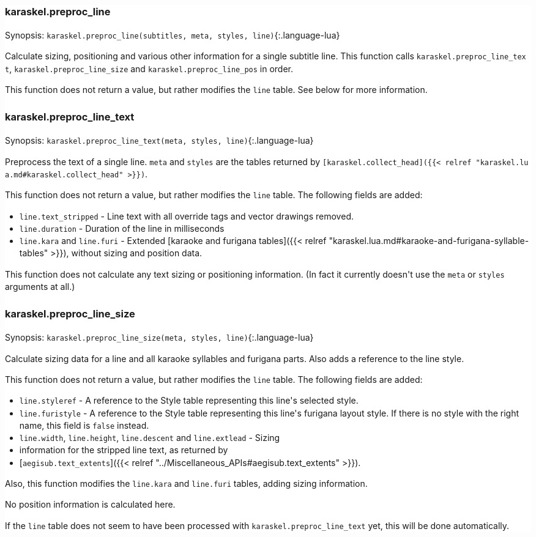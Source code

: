 ### karaskel.preproc_line  ###
Synopsis: `karaskel.preproc_line(subtitles, meta, styles, line)`{:.language-lua}

Calculate sizing, positioning and various other information for a single
subtitle line. This function calls `karaskel.preproc_line_text`,
`karaskel.preproc_line_size` and `karaskel.preproc_line_pos` in order.

This function does not return a value, but rather modifies the `line`
table. See below for more information.

### karaskel.preproc_line_text  ###
Synopsis: `karaskel.preproc_line_text(meta, styles, line)`{:.language-lua}

Preprocess the text of a single line. `meta` and `styles` are the tables
returned by `[karaskel.collect_head]({{< relref "karaskel.lua.md#karaskel.collect_head" >}})`.

This function does not return a value, but rather modifies the `line`
table. The following fields are added:

* `line.text_stripped` - Line text with all override tags and vector
  drawings removed.
* `line.duration` - Duration of the line in milliseconds
* `line.kara` and `line.furi` - Extended [karaoke and furigana tables]({{< relref "karaskel.lua.md#karaoke-and-furigana-syllable-tables" >}}), without sizing and
  position data.

This function does not calculate any text sizing or positioning
information. (In fact it currently doesn't use the `meta` or `styles`
arguments at all.)

### karaskel.preproc_line_size  ###
Synopsis: `karaskel.preproc_line_size(meta, styles, line)`{:.language-lua}

Calculate sizing data for a line and all karaoke syllables and furigana
parts. Also adds a reference to the line style.

This function does not return a value, but rather modifies the `line`
table. The following fields are added:

* `line.styleref` - A reference to the Style table representing this line's
  selected style.
* `line.furistyle` - A reference to the Style table representing this
  line's furigana layout style. If there is no style with the right name,
  this field is `false` instead.
* `line.width`, `line.height`, `line.descent` and `line.extlead` - Sizing
* information for the stripped line text, as returned by
* [`aegisub.text_extents`]({{< relref "../Miscellaneous_APIs#aegisub.text_extents" >}}).

Also, this function modifies the `line.kara` and `line.furi` tables, adding
sizing information.

No position information is calculated here.

If the `line` table does not seem to have been processed with
`karaskel.preproc_line_text` yet, this will be done automatically.
